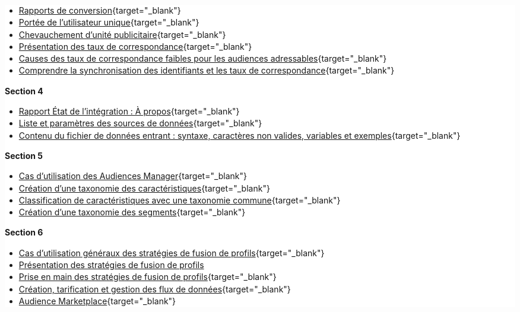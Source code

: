* [Rapports de conversion](https://experienceleague.adobe.com/docs/analytics/technotes/ga-to-aa/reports/conversions-reports.html?lang=en){target="_blank"}
* [Portée de l’utilisateur unique](https://experienceleague.adobe.com/docs/audience-manager/user-guide/reporting/audience-optimization-reports/audience-optimization-publishers/publisher-unique-reach.html?lang=en){target="_blank"}
* [Chevauchement d’unité publicitaire](https://experienceleague.adobe.com/docs/audience-manager/user-guide/reporting/audience-optimization-reports/audience-optimization-publishers/publisher-ad-unit-overlap.html?lang=en){target="_blank"}
* [Présentation des taux de correspondance](https://experienceleague.adobe.com/docs/audience-manager-learn/tutorials/data-activation/destinations-basics/understanding-match-rates.html?lang=en){target="_blank"}
* [Causes des taux de correspondance faibles pour les audiences adressables](https://experienceleague.adobe.com/docs/audience-manager/user-guide/features/addressable-audiences.html?lang=en#low-match-rates){target="_blank"}
* [Comprendre la synchronisation des identifiants et les taux de correspondance](https://experienceleague.adobe.com/docs/id-service/using/intro/match-rates.html?lang=en){target="_blank"}

**Section 4**

* [Rapport État de l’intégration : À propos](https://experienceleague.adobe.com/docs/audience-manager/user-guide/reporting/onboarding-status-report.html?lang=en#onboarding-status-about){target="_blank"}
* [Liste et paramètres des sources de données](https://experienceleague.adobe.com/docs/audience-manager/user-guide/features/data-sources/datasources-list-and-settings.html?lang=en){target="_blank"}
* [Contenu du fichier de données entrant : syntaxe, caractères non valides, variables et exemples](https://experienceleague.adobe.com/docs/audience-manager/user-guide/implementation-integration-guides/sending-audience-data/batch-data-transfer-process/inbound-file-contents.html?lang=en){target="_blank"}

**Section 5**

* [Cas d’utilisation des Audiences Manager](https://experienceleague.adobe.com/docs/audience-manager-learn/tutorials/intro-to-audience-manager/audience-manager-use-cases.html?lang=en){target="_blank"}
* [Création d’une taxonomie des caractéristiques](https://experienceleague.adobe.com/docs/audience-manager-learn/tutorials/build-and-manage-audiences/traits-and-segments/creating-a-trait-taxonomy.html?lang=en){target="_blank"}
* [Classification de caractéristiques avec une taxonomie commune](https://experienceleague.adobe.com/docs/audience-manager/user-guide/features/traits/trait-common-taxonomy.html?lang=en){target="_blank"}
* [Création d’une taxonomie des segments](https://experienceleague.adobe.com/docs/audience-manager-learn/tutorials/build-and-manage-audiences/traits-and-segments/creating-a-segment-taxonomy.html?lang=en){target="_blank"}

**Section 6**

* [Cas d’utilisation généraux des stratégies de fusion de profils](https://experienceleague.adobe.com/docs/audience-manager/user-guide/features/profile-merge-rules/merge-rule-targeting-options.html?lang=en){target="_blank"}
* [Présentation des stratégies de fusion de profils](https://experienceleague.adobe.com/docs/audience-manager/user-guide/features/profile-merge-rules/merge-rules-overview.html?lang=en)
* [Prise en main des stratégies de fusion de profils](https://experienceleague.adobe.com/docs/audience-manager/user-guide/features/profile-merge-rules/merge-rules-start.html?lang=en){target="_blank"}
* [Création, tarification et gestion des flux de données](https://experienceleague.adobe.com/docs/audience-manager/user-guide/features/audience-marketplace/audience-marketplace-for-data-providers/marketplace-create-manage-feeds.html?lang=en){target="_blank"}
* [Audience Marketplace](https://experienceleague.adobe.com/docs/audience-manager/user-guide/features/audience-marketplace/audience-marketplace.html?lang=en){target="_blank"}
